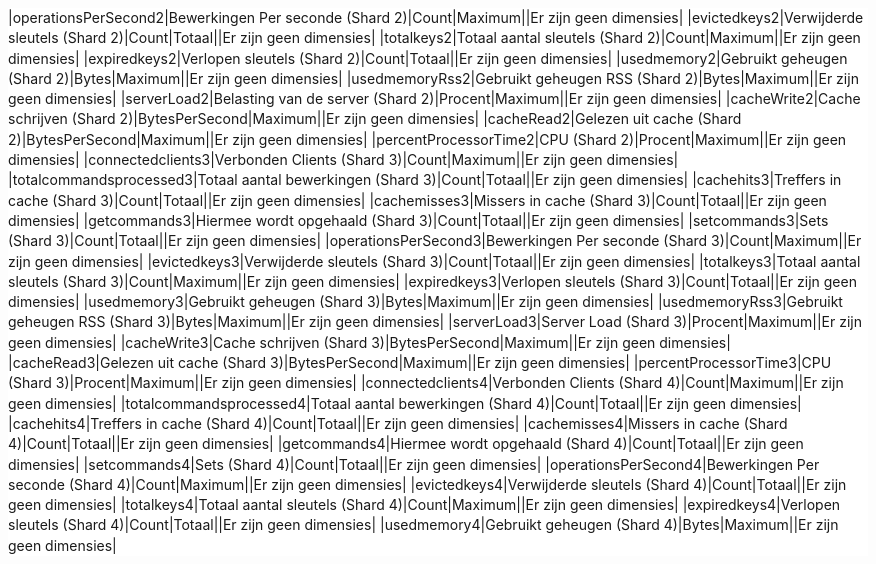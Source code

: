 |operationsPerSecond2|Bewerkingen Per seconde (Shard 2)|Count|Maximum||Er zijn geen dimensies|
|evictedkeys2|Verwijderde sleutels (Shard 2)|Count|Totaal||Er zijn geen dimensies|
|totalkeys2|Totaal aantal sleutels (Shard 2)|Count|Maximum||Er zijn geen dimensies|
|expiredkeys2|Verlopen sleutels (Shard 2)|Count|Totaal||Er zijn geen dimensies|
|usedmemory2|Gebruikt geheugen (Shard 2)|Bytes|Maximum||Er zijn geen dimensies|
|usedmemoryRss2|Gebruikt geheugen RSS (Shard 2)|Bytes|Maximum||Er zijn geen dimensies|
|serverLoad2|Belasting van de server (Shard 2)|Procent|Maximum||Er zijn geen dimensies|
|cacheWrite2|Cache schrijven (Shard 2)|BytesPerSecond|Maximum||Er zijn geen dimensies|
|cacheRead2|Gelezen uit cache (Shard 2)|BytesPerSecond|Maximum||Er zijn geen dimensies|
|percentProcessorTime2|CPU (Shard 2)|Procent|Maximum||Er zijn geen dimensies|
|connectedclients3|Verbonden Clients (Shard 3)|Count|Maximum||Er zijn geen dimensies|
|totalcommandsprocessed3|Totaal aantal bewerkingen (Shard 3)|Count|Totaal||Er zijn geen dimensies|
|cachehits3|Treffers in cache (Shard 3)|Count|Totaal||Er zijn geen dimensies|
|cachemisses3|Missers in cache (Shard 3)|Count|Totaal||Er zijn geen dimensies|
|getcommands3|Hiermee wordt opgehaald (Shard 3)|Count|Totaal||Er zijn geen dimensies|
|setcommands3|Sets (Shard 3)|Count|Totaal||Er zijn geen dimensies|
|operationsPerSecond3|Bewerkingen Per seconde (Shard 3)|Count|Maximum||Er zijn geen dimensies|
|evictedkeys3|Verwijderde sleutels (Shard 3)|Count|Totaal||Er zijn geen dimensies|
|totalkeys3|Totaal aantal sleutels (Shard 3)|Count|Maximum||Er zijn geen dimensies|
|expiredkeys3|Verlopen sleutels (Shard 3)|Count|Totaal||Er zijn geen dimensies|
|usedmemory3|Gebruikt geheugen (Shard 3)|Bytes|Maximum||Er zijn geen dimensies|
|usedmemoryRss3|Gebruikt geheugen RSS (Shard 3)|Bytes|Maximum||Er zijn geen dimensies|
|serverLoad3|Server Load (Shard 3)|Procent|Maximum||Er zijn geen dimensies|
|cacheWrite3|Cache schrijven (Shard 3)|BytesPerSecond|Maximum||Er zijn geen dimensies|
|cacheRead3|Gelezen uit cache (Shard 3)|BytesPerSecond|Maximum||Er zijn geen dimensies|
|percentProcessorTime3|CPU (Shard 3)|Procent|Maximum||Er zijn geen dimensies|
|connectedclients4|Verbonden Clients (Shard 4)|Count|Maximum||Er zijn geen dimensies|
|totalcommandsprocessed4|Totaal aantal bewerkingen (Shard 4)|Count|Totaal||Er zijn geen dimensies|
|cachehits4|Treffers in cache (Shard 4)|Count|Totaal||Er zijn geen dimensies|
|cachemisses4|Missers in cache (Shard 4)|Count|Totaal||Er zijn geen dimensies|
|getcommands4|Hiermee wordt opgehaald (Shard 4)|Count|Totaal||Er zijn geen dimensies|
|setcommands4|Sets (Shard 4)|Count|Totaal||Er zijn geen dimensies|
|operationsPerSecond4|Bewerkingen Per seconde (Shard 4)|Count|Maximum||Er zijn geen dimensies|
|evictedkeys4|Verwijderde sleutels (Shard 4)|Count|Totaal||Er zijn geen dimensies|
|totalkeys4|Totaal aantal sleutels (Shard 4)|Count|Maximum||Er zijn geen dimensies|
|expiredkeys4|Verlopen sleutels (Shard 4)|Count|Totaal||Er zijn geen dimensies|
|usedmemory4|Gebruikt geheugen (Shard 4)|Bytes|Maximum||Er zijn geen dimensies|
